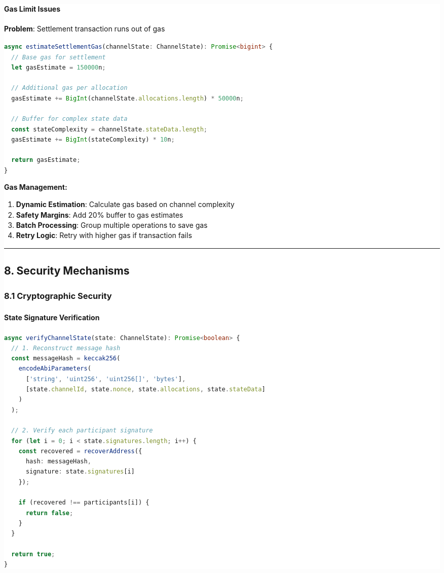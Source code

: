 #### Gas Limit Issues

**Problem**: Settlement transaction runs out of gas
```typescript
async estimateSettlementGas(channelState: ChannelState): Promise<bigint> {
  // Base gas for settlement
  let gasEstimate = 150000n;
  
  // Additional gas per allocation
  gasEstimate += BigInt(channelState.allocations.length) * 50000n;
  
  // Buffer for complex state data
  const stateComplexity = channelState.stateData.length;
  gasEstimate += BigInt(stateComplexity) * 10n;
  
  return gasEstimate;
}
```

**Gas Management:**
1. **Dynamic Estimation**: Calculate gas based on channel complexity
2. **Safety Margins**: Add 20% buffer to gas estimates
3. **Batch Processing**: Group multiple operations to save gas
4. **Retry Logic**: Retry with higher gas if transaction fails

---

## 8. Security Mechanisms

### 8.1 Cryptographic Security

#### State Signature Verification

```typescript
async verifyChannelState(state: ChannelState): Promise<boolean> {
  // 1. Reconstruct message hash
  const messageHash = keccak256(
    encodeAbiParameters(
      ['string', 'uint256', 'uint256[]', 'bytes'],
      [state.channelId, state.nonce, state.allocations, state.stateData]
    )
  );
  
  // 2. Verify each participant signature
  for (let i = 0; i < state.signatures.length; i++) {
    const recovered = recoverAddress({
      hash: messageHash,
      signature: state.signatures[i]
    });
    
    if (recovered !== participants[i]) {
      return false;
    }
  }
  
  return true;
}
```
